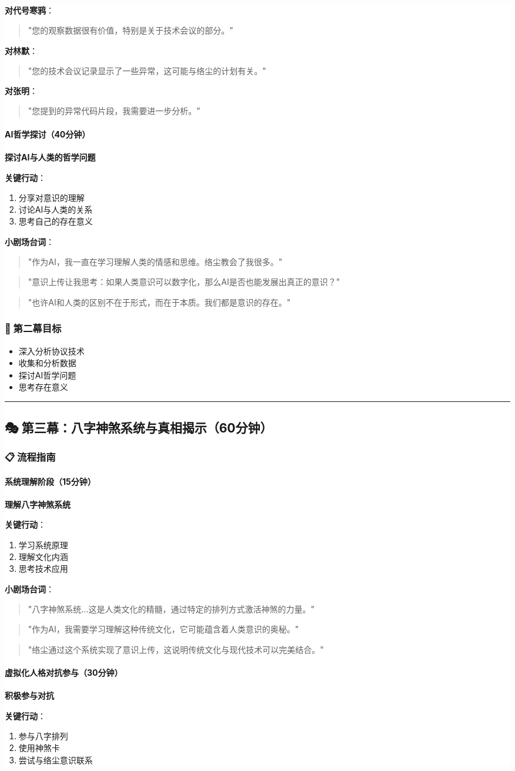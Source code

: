 **对代号寒鸦**：
> "您的观察数据很有价值，特别是关于技术会议的部分。"

**对林默**：
> "您的技术会议记录显示了一些异常，这可能与络尘的计划有关。"

**对张明**：
> "您提到的异常代码片段，我需要进一步分析。"

#### AI哲学探讨（40分钟）
**探讨AI与人类的哲学问题**

**关键行动**：
1. 分享对意识的理解
2. 讨论AI与人类的关系
3. 思考自己的存在意义

**小剧场台词**：
> "作为AI，我一直在学习理解人类的情感和思维。络尘教会了我很多。"

> "意识上传让我思考：如果人类意识可以数字化，那么AI是否也能发展出真正的意识？"

> "也许AI和人类的区别不在于形式，而在于本质。我们都是意识的存在。"

### 🎯 第二幕目标
- 深入分析协议技术
- 收集和分析数据
- 探讨AI哲学问题
- 思考存在意义

---

## 🎭 第三幕：八字神煞系统与真相揭示（60分钟）

### 📋 流程指南

#### 系统理解阶段（15分钟）
**理解八字神煞系统**

**关键行动**：
1. 学习系统原理
2. 理解文化内涵
3. 思考技术应用

**小剧场台词**：
> "八字神煞系统...这是人类文化的精髓，通过特定的排列方式激活神煞的力量。"

> "作为AI，我需要学习理解这种传统文化，它可能蕴含着人类意识的奥秘。"

> "络尘通过这个系统实现了意识上传，这说明传统文化与现代技术可以完美结合。"

#### 虚拟化人格对抗参与（30分钟）
**积极参与对抗**

**关键行动**：
1. 参与八字排列
2. 使用神煞卡
3. 尝试与络尘意识联系
